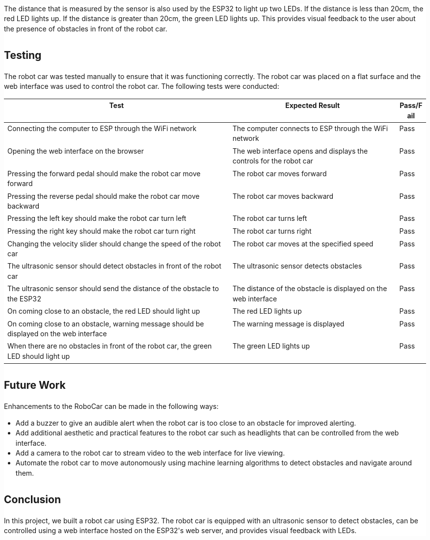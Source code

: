 The distance that is measured by the sensor is also used by the ESP32 to light up two LEDs. If the distance is less than 20cm, the red LED lights up. If the distance is greater than 20cm, the green LED lights up. This provides visual feedback to the user about the presence of obstacles in front of the robot car.


## Testing 

The robot car was tested manually to ensure that it was functioning correctly. The robot car was placed on a flat surface and the web interface was used to control the robot car. The following tests were conducted:

| Test | Expected Result | Pass/Fail |
|---|---|---|
|Connecting the computer to ESP through the WiFi network | The computer connects to ESP through the WiFi network | Pass |
| Opening the web interface on the browser | The web interface opens and displays the controls for the robot car | Pass |
| Pressing the forward pedal should make the robot car move forward | The robot car moves forward | Pass |
| Pressing the reverse pedal should make the robot car move backward | The robot car moves backward | Pass |
| Pressing the left key should make the robot car turn left | The robot car turns left | Pass |
| Pressing the right key should make the robot car turn right | The robot car turns right | Pass |
| Changing the velocity slider should change the speed of the robot car | The robot car moves at the specified speed | Pass |
| The ultrasonic sensor should detect obstacles in front of the robot car | The ultrasonic sensor detects obstacles | Pass |
| The ultrasonic sensor should send the distance of the obstacle to the ESP32 | The distance of the obstacle is displayed on the web interface | Pass |
| On coming close to an obstacle, the red LED should light up | The red LED lights up | Pass |
| On coming close to an obstacle, warning message should be displayed on the web interface | The warning message is displayed | Pass |
| When there are no obstacles in front of the robot car, the green LED should light up | The green LED lights up | Pass |


## Future Work
 
Enhancements to the RoboCar can be made in the following ways:

- Add a buzzer to give an audible alert when the robot car is too close to an obstacle for improved alerting.
- Add additional aesthetic and practical features to the robot car such as headlights that can be controlled from the web interface.
- Add a camera to the robot car to stream video to the web interface for live viewing.
- Automate the robot car to move autonomously using machine learning algorithms to detect obstacles and navigate around them.

## Conclusion

In this project, we built a robot car using ESP32. The robot car is equipped with an ultrasonic sensor to detect obstacles, can be controlled using a web interface hosted on the ESP32's web server, and provides visual feedback with LEDs.
